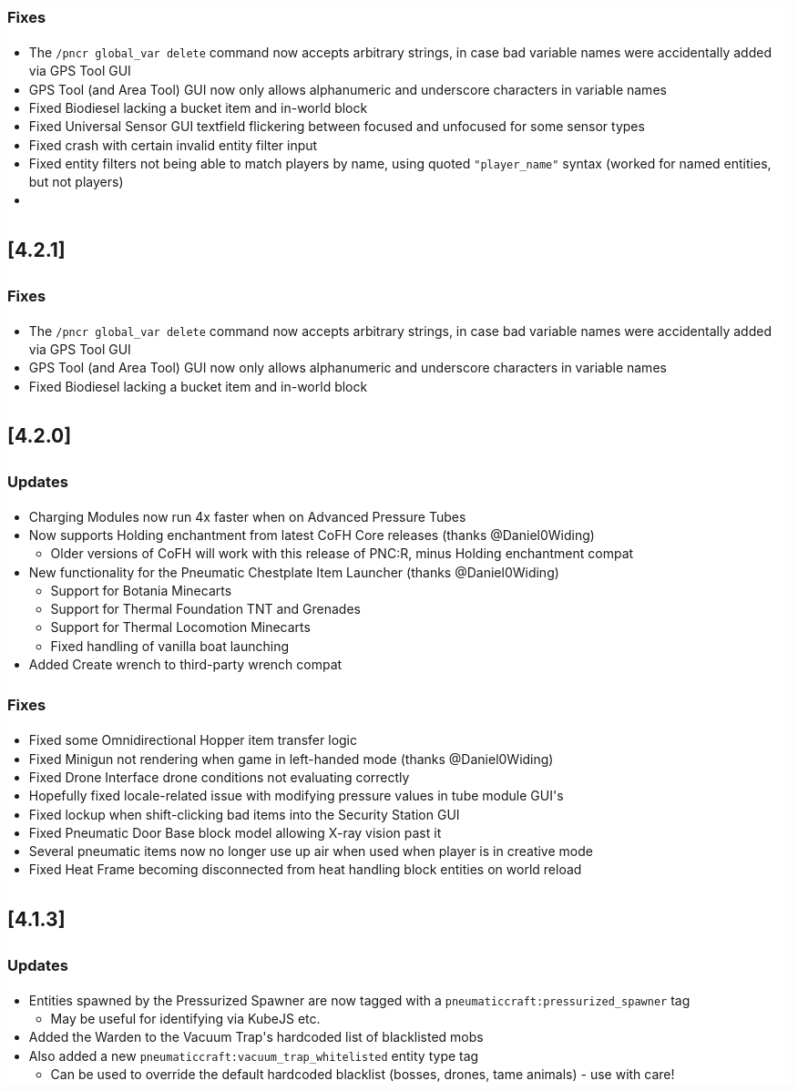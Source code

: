 ### Fixes
* The `/pncr global_var delete` command now accepts arbitrary strings, in case bad variable names were accidentally added via GPS Tool GUI
* GPS Tool (and Area Tool) GUI now only allows alphanumeric and underscore characters in variable names
* Fixed Biodiesel lacking a bucket item and in-world block
* Fixed Universal Sensor GUI textfield flickering between focused and unfocused for some sensor types
* Fixed crash with certain invalid entity filter input
* Fixed entity filters not being able to match players by name, using quoted `"player_name"` syntax (worked for named entities, but not players)
* 
## [4.2.1]

### Fixes
* The `/pncr global_var delete` command now accepts arbitrary strings, in case bad variable names were accidentally added via GPS Tool GUI
* GPS Tool (and Area Tool) GUI now only allows alphanumeric and underscore characters in variable names
* Fixed Biodiesel lacking a bucket item and in-world block

## [4.2.0]

### Updates
* Charging Modules now run 4x faster when on Advanced Pressure Tubes
* Now supports Holding enchantment from latest CoFH Core releases (thanks @Daniel0Widing)
  * Older versions of CoFH will work with this release of PNC:R, minus Holding enchantment compat
* New functionality for the Pneumatic Chestplate Item Launcher (thanks @Daniel0Widing)
  * Support for Botania Minecarts
  * Support for Thermal Foundation TNT and Grenades
  * Support for Thermal Locomotion Minecarts
  * Fixed handling of vanilla boat launching
* Added Create wrench to third-party wrench compat

### Fixes
* Fixed some Omnidirectional Hopper item transfer logic
* Fixed Minigun not rendering when game in left-handed mode (thanks @Daniel0Widing)
* Fixed Drone Interface drone conditions not evaluating correctly
* Hopefully fixed locale-related issue with modifying pressure values in tube module GUI's
* Fixed lockup when shift-clicking bad items into the Security Station GUI
* Fixed Pneumatic Door Base block model allowing X-ray vision past it
* Several pneumatic items now no longer use up air when used when player is in creative mode
* Fixed Heat Frame becoming disconnected from heat handling block entities on world reload

## [4.1.3]

### Updates
* Entities spawned by the Pressurized Spawner are now tagged with a `pneumaticcraft:pressurized_spawner` tag
  * May be useful for identifying via KubeJS etc.
* Added the Warden to the Vacuum Trap's hardcoded list of blacklisted mobs
* Also added a new `pneumaticcraft:vacuum_trap_whitelisted` entity type tag
  * Can be used to override the default hardcoded blacklist (bosses, drones, tame animals) - use with care!
